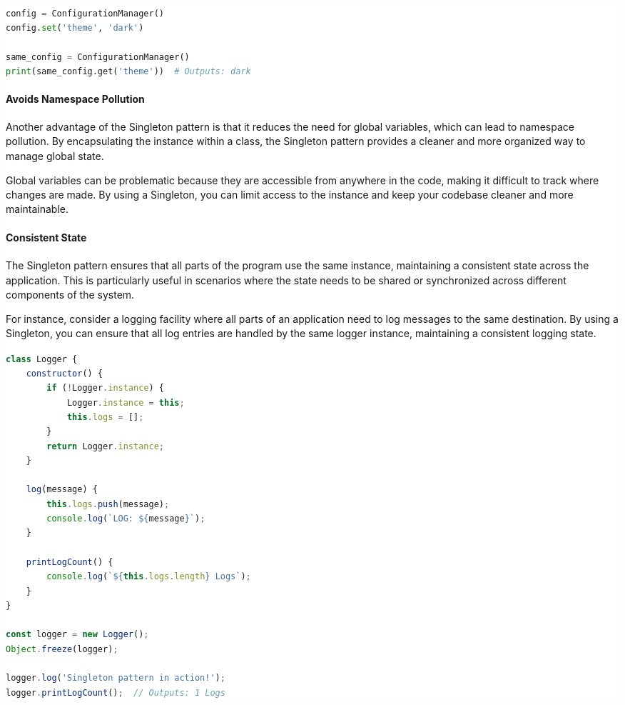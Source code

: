 ```python
config = ConfigurationManager()
config.set('theme', 'dark')

same_config = ConfigurationManager()
print(same_config.get('theme'))  # Outputs: dark
```

#### Avoids Namespace Pollution

Another advantage of the Singleton pattern is that it reduces the need for global variables, which can lead to namespace pollution. By encapsulating the instance within a class, the Singleton pattern provides a cleaner and more organized way to manage global state.

Global variables can be problematic because they are accessible from anywhere in the code, making it difficult to track where changes are made. By using a Singleton, you can limit access to the instance and keep your codebase cleaner and more maintainable.

#### Consistent State

The Singleton pattern ensures that all parts of the program use the same instance, maintaining a consistent state across the application. This is particularly useful in scenarios where the state needs to be shared or synchronized across different components of the system.

For instance, consider a logging facility where all parts of an application need to log messages to the same destination. By using a Singleton, you can ensure that all log entries are handled by the same logger instance, maintaining a consistent logging state.

```javascript
class Logger {
    constructor() {
        if (!Logger.instance) {
            Logger.instance = this;
            this.logs = [];
        }
        return Logger.instance;
    }

    log(message) {
        this.logs.push(message);
        console.log(`LOG: ${message}`);
    }

    printLogCount() {
        console.log(`${this.logs.length} Logs`);
    }
}

const logger = new Logger();
Object.freeze(logger);

logger.log('Singleton pattern in action!');
logger.printLogCount();  // Outputs: 1 Logs
```
